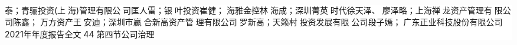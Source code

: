 泰；青骊投资(上
海)管理有限公
司匡人雷；银
叶投资崔健；
海雅金控林
海成；深圳菁英
时代徐天泽、
廖泽略；上海禅
龙资产管理有
限公司陈鑫；
万方资产王
安迪；深圳市赢
合新高资产管
理有限公司
罗新高；天籁村
投资发展有限
公司段子嫣；
广东正业科技股份有限公司2021年年度报告全文
44
第四节公司治理